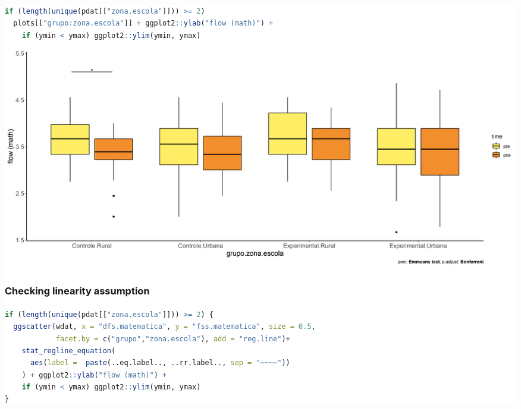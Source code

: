 ``` r
if (length(unique(pdat[["zona.escola"]])) >= 2) 
  plots[["grupo:zona.escola"]] + ggplot2::ylab("flow (math)") +
    if (ymin < ymax) ggplot2::ylim(ymin, ymax)
```

![](aov-wordgen-flow.math_files/figure-gfm/unnamed-chunk-96-1.png)

### Checking linearity assumption

``` r
if (length(unique(pdat[["zona.escola"]])) >= 2) {
  ggscatter(wdat, x = "dfs.matematica", y = "fss.matematica", size = 0.5,
            facet.by = c("grupo","zona.escola"), add = "reg.line")+
    stat_regline_equation(
      aes(label =  paste(..eq.label.., ..rr.label.., sep = "~~~~"))
    ) + ggplot2::ylab("flow (math)") +
    if (ymin < ymax) ggplot2::ylim(ymin, ymax)
}
```
